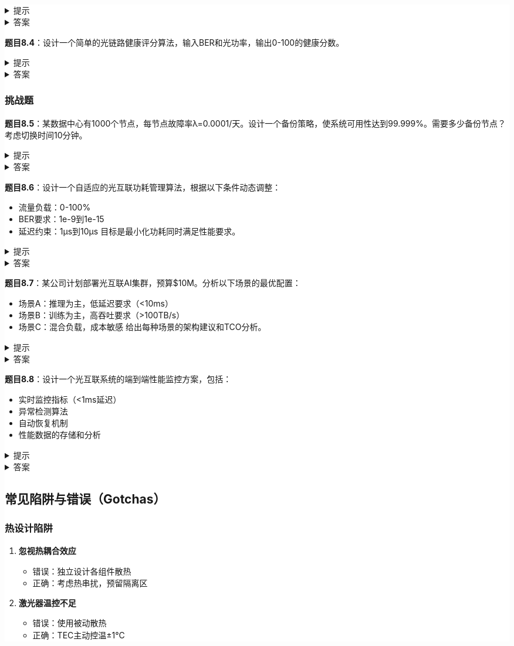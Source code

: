 <details><summary>提示</summary></details>

<details><summary>答案</summary></details>

**题目8.4**：设计一个简单的光链路健康评分算法，输入BER和光功率，输出0-100的健康分数。

<details><summary>提示</summary></details>

<details><summary>答案</summary></details>

### 挑战题

**题目8.5**：某数据中心有1000个节点，每节点故障率λ=0.0001/天。设计一个备份策略，使系统可用性达到99.999%。需要多少备份节点？考虑切换时间10分钟。

<details><summary>提示</summary></details>

<details><summary>答案</summary></details>

**题目8.6**：设计一个自适应的光互联功耗管理算法，根据以下条件动态调整：
- 流量负载：0-100%
- BER要求：1e-9到1e-15
- 延迟约束：1μs到10μs
目标是最小化功耗同时满足性能要求。

<details><summary>提示</summary></details>

<details><summary>答案</summary></details>

**题目8.7**：某公司计划部署光互联AI集群，预算$10M。分析以下场景的最优配置：
- 场景A：推理为主，低延迟要求（<10ms）
- 场景B：训练为主，高吞吐要求（>100TB/s）
- 场景C：混合负载，成本敏感
给出每种场景的架构建议和TCO分析。

<details><summary>提示</summary></details>

<details><summary>答案</summary></details>

**题目8.8**：设计一个光互联系统的端到端性能监控方案，包括：
- 实时监控指标（<1ms延迟）
- 异常检测算法
- 自动恢复机制
- 性能数据的存储和分析

<details><summary>提示</summary></details>

<details><summary>答案</summary></details>

## 常见陷阱与错误（Gotchas）

### 热设计陷阱

1. **忽视热耦合效应**
   - 错误：独立设计各组件散热
   - 正确：考虑热串扰，预留隔离区

2. **激光器温控不足**
   - 错误：使用被动散热
   - 正确：TEC主动控温±1°C
